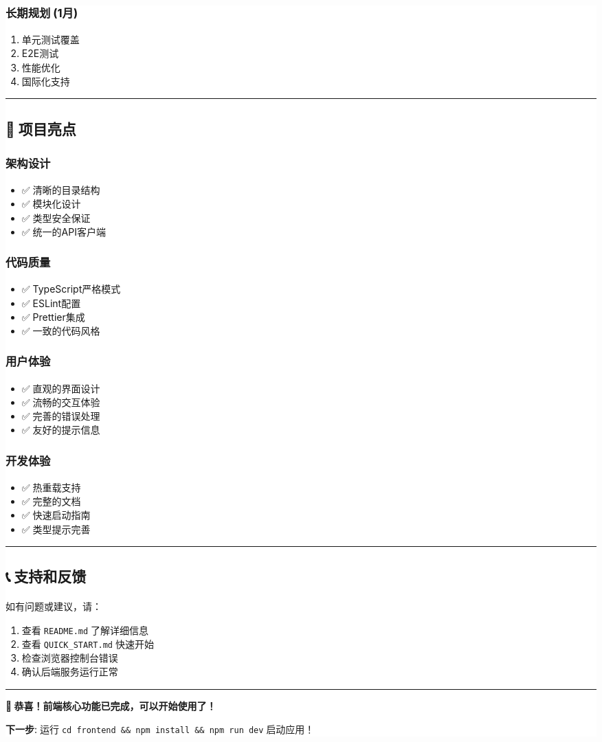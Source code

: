 ### 长期规划 (1月)
1. 单元测试覆盖
2. E2E测试
3. 性能优化
4. 国际化支持

---

## 🎊 项目亮点

### 架构设计
- ✅ 清晰的目录结构
- ✅ 模块化设计
- ✅ 类型安全保证
- ✅ 统一的API客户端

### 代码质量
- ✅ TypeScript严格模式
- ✅ ESLint配置
- ✅ Prettier集成
- ✅ 一致的代码风格

### 用户体验
- ✅ 直观的界面设计
- ✅ 流畅的交互体验
- ✅ 完善的错误处理
- ✅ 友好的提示信息

### 开发体验
- ✅ 热重载支持
- ✅ 完整的文档
- ✅ 快速启动指南
- ✅ 类型提示完善

---

## 📞 支持和反馈

如有问题或建议，请：
1. 查看 `README.md` 了解详细信息
2. 查看 `QUICK_START.md` 快速开始
3. 检查浏览器控制台错误
4. 确认后端服务运行正常

---

**🎉 恭喜！前端核心功能已完成，可以开始使用了！**

**下一步**: 运行 `cd frontend && npm install && npm run dev` 启动应用！

